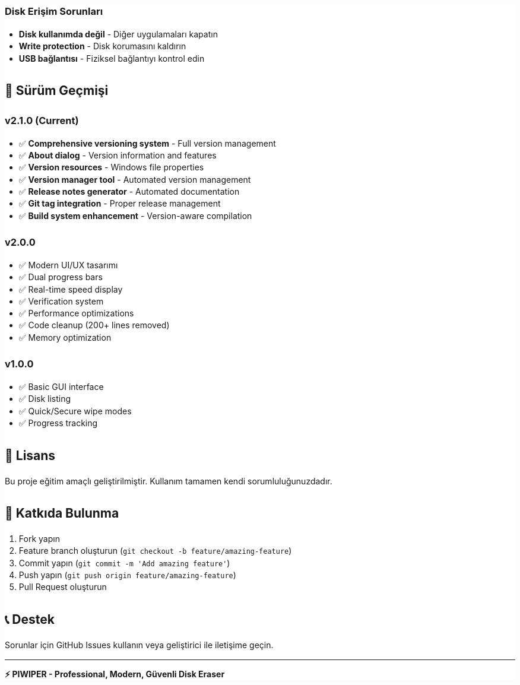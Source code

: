 ### Disk Erişim Sorunları
- **Disk kullanımda değil** - Diğer uygulamaları kapatın
- **Write protection** - Disk korumasını kaldırın
- **USB bağlantısı** - Fiziksel bağlantıyı kontrol edin

## 📝 Sürüm Geçmişi

### v2.1.0 (Current)
- ✅ **Comprehensive versioning system** - Full version management
- ✅ **About dialog** - Version information and features
- ✅ **Version resources** - Windows file properties
- ✅ **Version manager tool** - Automated version management
- ✅ **Release notes generator** - Automated documentation
- ✅ **Git tag integration** - Proper release management
- ✅ **Build system enhancement** - Version-aware compilation

### v2.0.0
- ✅ Modern UI/UX tasarımı
- ✅ Dual progress bars
- ✅ Real-time speed display
- ✅ Verification system
- ✅ Performance optimizations
- ✅ Code cleanup (200+ lines removed)
- ✅ Memory optimization

### v1.0.0
- ✅ Basic GUI interface
- ✅ Disk listing
- ✅ Quick/Secure wipe modes
- ✅ Progress tracking

## 📄 Lisans

Bu proje eğitim amaçlı geliştirilmiştir. Kullanım tamamen kendi sorumluluğunuzdadır.

## 🤝 Katkıda Bulunma

1. Fork yapın
2. Feature branch oluşturun (`git checkout -b feature/amazing-feature`)
3. Commit yapın (`git commit -m 'Add amazing feature'`)
4. Push yapın (`git push origin feature/amazing-feature`)
5. Pull Request oluşturun

## 📞 Destek

Sorunlar için GitHub Issues kullanın veya geliştirici ile iletişime geçin.

---

**⚡ PIWIPER - Professional, Modern, Güvenli Disk Eraser**

